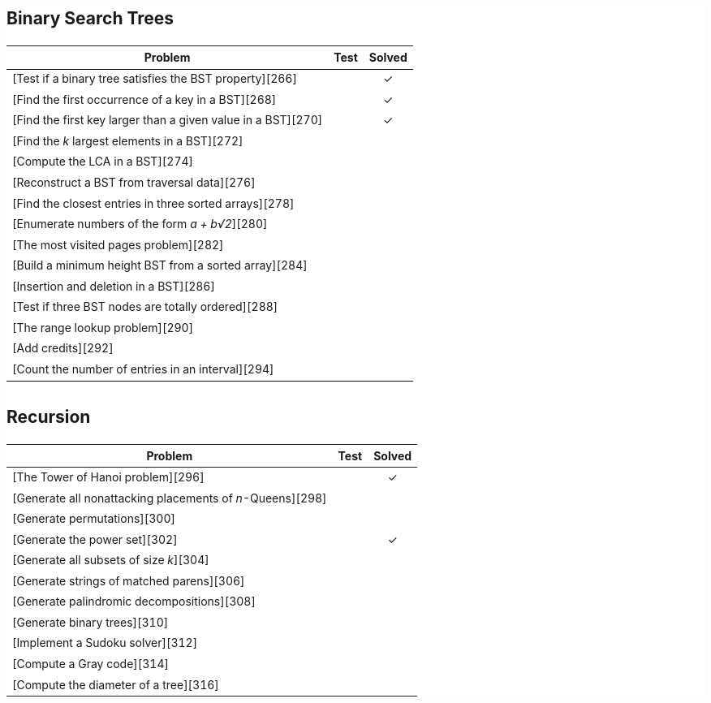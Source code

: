 Binary Search Trees                                                                              
-------------------                                                                              
                                                                                                 
| Problem                                                                  | Test                   | Solved  |
|--------------------------------------------------------------------------|:----------------------:|:-------:|
| [Test if a binary tree satisfies the BST property][266]                  |                        |    ✓    |
| [Find the first occurrence of a key in a BST][268]                       |                        |    ✓    |
| [Find the first key larger than a given value in a BST][270]             |                        |    ✓    |
| [Find the *k* largest elements in a BST][272]                            |                        |         |
| [Compute the LCA in a BST][274]                                          |                        |         |
| [Reconstruct a BST from traversal data][276]                             |                        |         |
| [Find the closest entries in three sorted arrays][278]                   |                        |         |
| [Enumerate numbers of the form *a + b√2*][280]                           |                        |         |
| [The most visited pages problem][282]                                    |                        |         |
| [Build a minimum height BST from a sorted array][284]                    |                        |         |
| [Insertion and deletion in a BST][286]                                   |                        |         |
| [Test if three BST nodes are totally ordered][288]                       |                        |         |
| [The range lookup problem][290]                                          |                        |         |
| [Add credits][292]                                                       |                        |         |
| [Count the number of entries in an interval][294]                        |                        |         |
                                                                                                 
Recursion                                                                                        
---------                                                                                        
                                                                                                 
| Problem                                                                  | Test                   | Solved  |
|--------------------------------------------------------------------------|:----------------------:|:-------:|
| [The Tower of Hanoi problem][296]                                        |                        |    ✓    |
| [Generate all nonattacking placements of *n*-Queens][298]                |                        |         |
| [Generate permutations][300]                                             |                        |         |
| [Generate the power set][302]                                            |                        |    ✓    |
| [Generate all subsets of size *k*][304]                                  |                        |         |
| [Generate strings of matched parens][306]                                |                        |         |
| [Generate palindromic decompositions][308]                               |                        |         |
| [Generate binary trees][310]                                             |                        |         |
| [Implement a Sudoku solver][312]                                         |                        |         |
| [Compute a Gray code][314]                                               |                        |         |
| [Compute the diameter of a tree][316]                                    |                        |         |
                                                                                                 